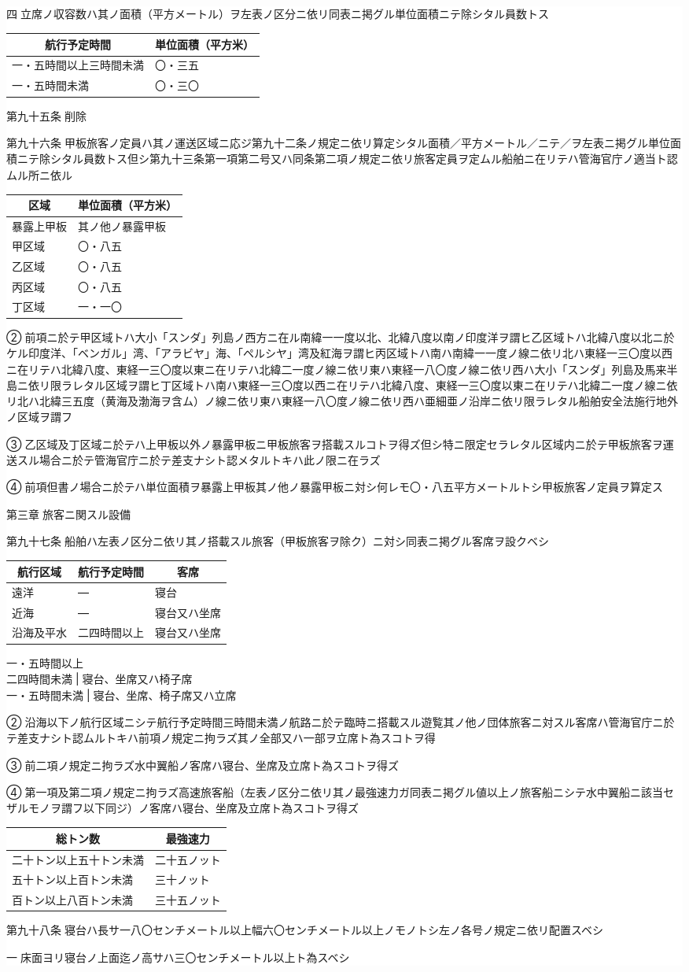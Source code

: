 四 立席ノ収容数ハ其ノ面積（平方メートル）ヲ左表ノ区分ニ依リ同表ニ掲グル単位面積ニテ除シタル員数トス

航行予定時間 | 単位面積（平方米）  
---|---  
一・五時間以上三時間未満 | 〇・三五  
一・五時間未満 | 〇・三〇  
  
第九十五条 削除

第九十六条 甲板旅客ノ定員ハ其ノ運送区域ニ応ジ第九十二条ノ規定ニ依リ算定シタル面積／平方メートル／ニテ／ヲ左表ニ掲グル単位面積ニテ除シタル員数トス但シ第九十三条第一項第二号又ハ同条第二項ノ規定ニ依リ旅客定員ヲ定ムル船舶ニ在リテハ管海官庁ノ適当ト認ムル所ニ依ル

区域 | 単位面積（平方米）  
---|---  
| 暴露上甲板 | 其ノ他ノ暴露甲板  
甲区域 | 〇・八五 | 〇・八五  
乙区域 | 〇・八五 | ―  
丙区域 | 〇・八五 | 〇・八五  
丁区域 | 一・一〇 | ―  
  
② 前項ニ於テ甲区域トハ大小「スンダ」列島ノ西方ニ在ル南緯一一度以北、北緯八度以南ノ印度洋ヲ謂ヒ乙区域トハ北緯八度以北ニ於ケル印度洋、「ベンガル」湾、「アラビヤ」海、「ペルシヤ」湾及紅海ヲ謂ヒ丙区域トハ南ハ南緯一一度ノ線ニ依リ北ハ東経一三〇度以西ニ在リテハ北緯八度、東経一三〇度以東ニ在リテハ北緯二一度ノ線ニ依リ東ハ東経一八〇度ノ線ニ依リ西ハ大小「スンダ」列島及馬来半島ニ依リ限ラレタル区域ヲ謂ヒ丁区域トハ南ハ東経一三〇度以西ニ在リテハ北緯八度、東経一三〇度以東ニ在リテハ北緯二一度ノ線ニ依リ北ハ北緯三五度（黄海及渤海ヲ含ム）ノ線ニ依リ東ハ東経一八〇度ノ線ニ依リ西ハ亜細亜ノ沿岸ニ依リ限ラレタル船舶安全法施行地外ノ区域ヲ謂フ

③ 乙区域及丁区域ニ於テハ上甲板以外ノ暴露甲板ニ甲板旅客ヲ搭載スルコトヲ得ズ但シ特ニ限定セラレタル区域内ニ於テ甲板旅客ヲ運送スル場合ニ於テ管海官庁ニ於テ差支ナシト認メタルトキハ此ノ限ニ在ラズ

④ 前項但書ノ場合ニ於テハ単位面積ヲ暴露上甲板其ノ他ノ暴露甲板ニ対シ何レモ〇・八五平方メートルトシ甲板旅客ノ定員ヲ算定ス

第三章 旅客ニ関スル設備

第九十七条 船舶ハ左表ノ区分ニ依リ其ノ搭載スル旅客（甲板旅客ヲ除ク）ニ対シ同表ニ掲グル客席ヲ設クベシ

航行区域 | 航行予定時間 | 客席  
---|---|---  
遠洋 | ― | 寝台  
近海 | ― | 寝台又ハ坐席  
沿海及平水 | 二四時間以上 | 寝台又ハ坐席  
一・五時間以上  
二四時間未満 | 寝台、坐席又ハ椅子席  
一・五時間未満 | 寝台、坐席、椅子席又ハ立席  
  
② 沿海以下ノ航行区域ニシテ航行予定時間三時間未満ノ航路ニ於テ臨時ニ搭載スル遊覧其ノ他ノ団体旅客ニ対スル客席ハ管海官庁ニ於テ差支ナシト認ムルトキハ前項ノ規定ニ拘ラズ其ノ全部又ハ一部ヲ立席ト為スコトヲ得

③ 前二項ノ規定ニ拘ラズ水中翼船ノ客席ハ寝台、坐席及立席ト為スコトヲ得ズ

④ 第一項及第二項ノ規定ニ拘ラズ高速旅客船（左表ノ区分ニ依リ其ノ最強速力ガ同表ニ掲グル値以上ノ旅客船ニシテ水中翼船ニ該当セザルモノヲ謂フ以下同ジ）ノ客席ハ寝台、坐席及立席ト為スコトヲ得ズ

総トン数 | 最強速力  
---|---  
二十トン以上五十トン未満 | 二十五ノット  
五十トン以上百トン未満 | 三十ノット  
百トン以上八百トン未満 | 三十五ノット  
  
第九十八条 寝台ハ長サ一八〇センチメートル以上幅六〇センチメートル以上ノモノトシ左ノ各号ノ規定ニ依リ配置スベシ

一 床面ヨリ寝台ノ上面迄ノ高サハ三〇センチメートル以上ト為スベシ
